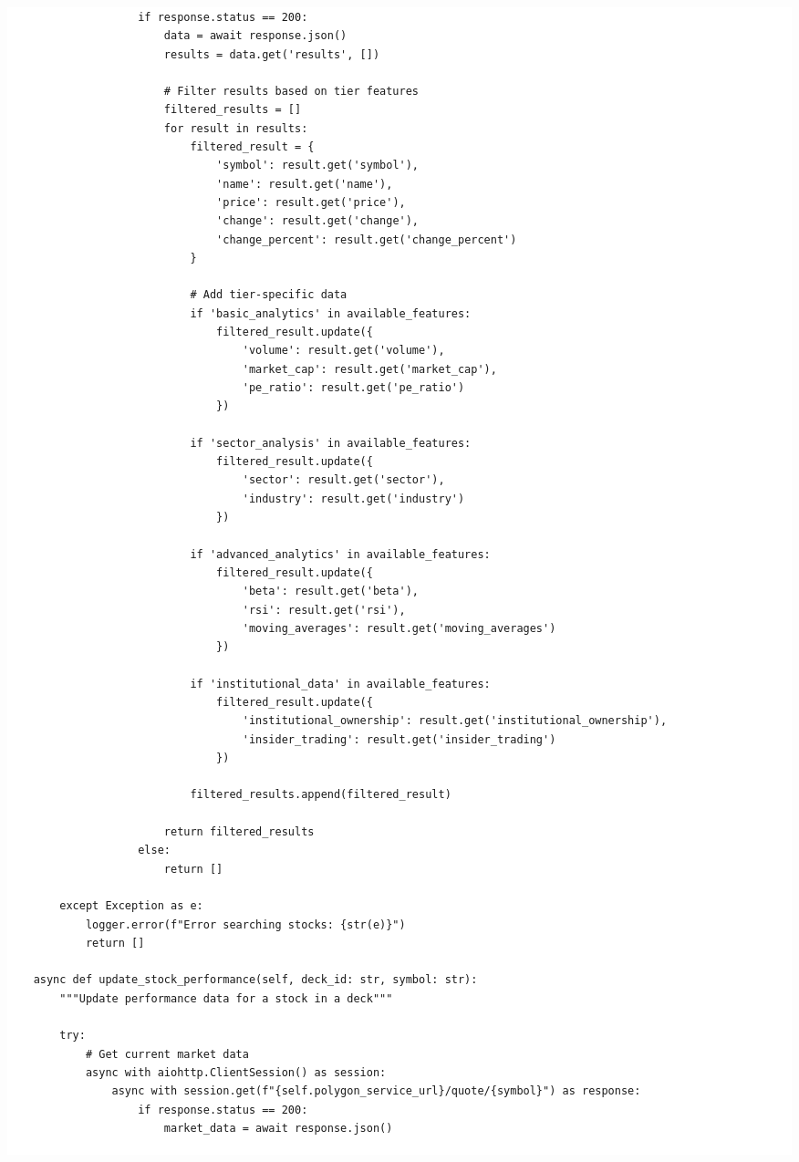 ```
                    if response.status == 200:
                        data = await response.json()
                        results = data.get('results', [])
                        
                        # Filter results based on tier features
                        filtered_results = []
                        for result in results:
                            filtered_result = {
                                'symbol': result.get('symbol'),
                                'name': result.get('name'),
                                'price': result.get('price'),
                                'change': result.get('change'),
                                'change_percent': result.get('change_percent')
                            }
                            
                            # Add tier-specific data
                            if 'basic_analytics' in available_features:
                                filtered_result.update({
                                    'volume': result.get('volume'),
                                    'market_cap': result.get('market_cap'),
                                    'pe_ratio': result.get('pe_ratio')
                                })
                            
                            if 'sector_analysis' in available_features:
                                filtered_result.update({
                                    'sector': result.get('sector'),
                                    'industry': result.get('industry')
                                })
                            
                            if 'advanced_analytics' in available_features:
                                filtered_result.update({
                                    'beta': result.get('beta'),
                                    'rsi': result.get('rsi'),
                                    'moving_averages': result.get('moving_averages')
                                })
                            
                            if 'institutional_data' in available_features:
                                filtered_result.update({
                                    'institutional_ownership': result.get('institutional_ownership'),
                                    'insider_trading': result.get('insider_trading')
                                })
                            
                            filtered_results.append(filtered_result)
                        
                        return filtered_results
                    else:
                        return []
                        
        except Exception as e:
            logger.error(f"Error searching stocks: {str(e)}")
            return []
    
    async def update_stock_performance(self, deck_id: str, symbol: str):
        """Update performance data for a stock in a deck"""
        
        try:
            # Get current market data
            async with aiohttp.ClientSession() as session:
                async with session.get(f"{self.polygon_service_url}/quote/{symbol}") as response:
                    if response.status == 200:
                        market_data = await response.json()
                        
```